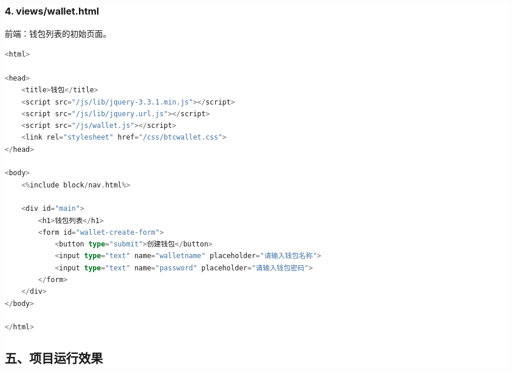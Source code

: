 ### 4\. views/wallet.html

前端：钱包列表的初始页面。

```go
<html>

<head>
    <title>钱包</title>
    <script src="/js/lib/jquery-3.3.1.min.js"></script>
    <script src="/js/lib/jquery.url.js"></script>
    <script src="/js/wallet.js"></script>
    <link rel="stylesheet" href="/css/btcwallet.css">
</head>

<body>
    <%include block/nav.html%>

    <div id="main">
        <h1>钱包列表</h1>
        <form id="wallet-create-form">
            <button type="submit">创建钱包</button>
            <input type="text" name="walletname" placeholder="请输入钱包名称">
            <input type="text" name="password" placeholder="请输入钱包密码">
        </form>
    </div>
</body>

</html> 
```

## 五、项目运行效果
